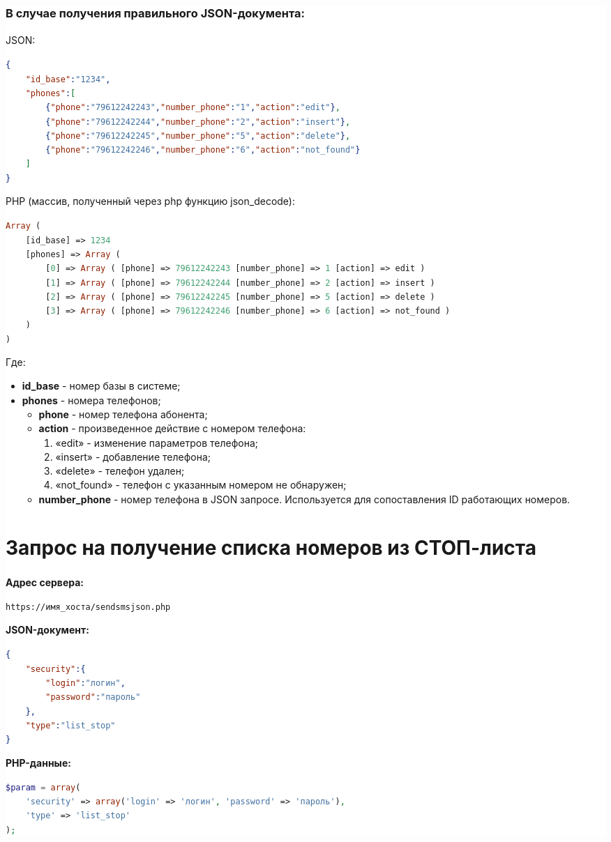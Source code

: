 ### В случае получения правильного JSON-документа:

JSON:
```json
{
	"id_base":"1234",
	"phones":[
		{"phone":"79612242243","number_phone":"1","action":"edit"},
		{"phone":"79612242244","number_phone":"2","action":"insert"},
		{"phone":"79612242245","number_phone":"5","action":"delete"},
		{"phone":"79612242246","number_phone":"6","action":"not_found"}
	]
}
```
PHP (массив, полученный через php функцию json_decode):
```php
Array ( 
	[id_base] => 1234
	[phones] => Array (
		[0] => Array ( [phone] => 79612242243 [number_phone] => 1 [action] => edit )
		[1] => Array ( [phone] => 79612242244 [number_phone] => 2 [action] => insert )
		[2] => Array ( [phone] => 79612242245 [number_phone] => 5 [action] => delete )
		[3] => Array ( [phone] => 79612242246 [number_phone] => 6 [action] => not_found )
	)
)
```

Где:
* **id_base** - номер базы в системе;
* **phones** - номера телефонов;
	* **phone** - номер телефона абонента;
	* **action** - произведенное действие с номером телефона:
		1. «edit» - изменение параметров телефона;
		2. «insert» - добавление телефона;
		3. «delete» - телефон удален;
		4. «not_found» - телефон с указанным номером не обнаружен;  
	* **number_phone** - номер телефона в JSON запросе. Используется для сопоставления ID работающих номеров.

# Запрос на получение списка номеров из СТОП-листа
**Адрес сервера:**
```
https://имя_хоста/sendsmsjson.php
```
**JSON-документ:**
```json
{
	"security":{
		"login":"логин",
		"password":"пароль"
	},
	"type":"list_stop"
}
```
**PHP-данные:**
```php
$param = array(
    'security' => array('login' => 'логин', 'password' => 'пароль'),
    'type' => 'list_stop'
);
```
